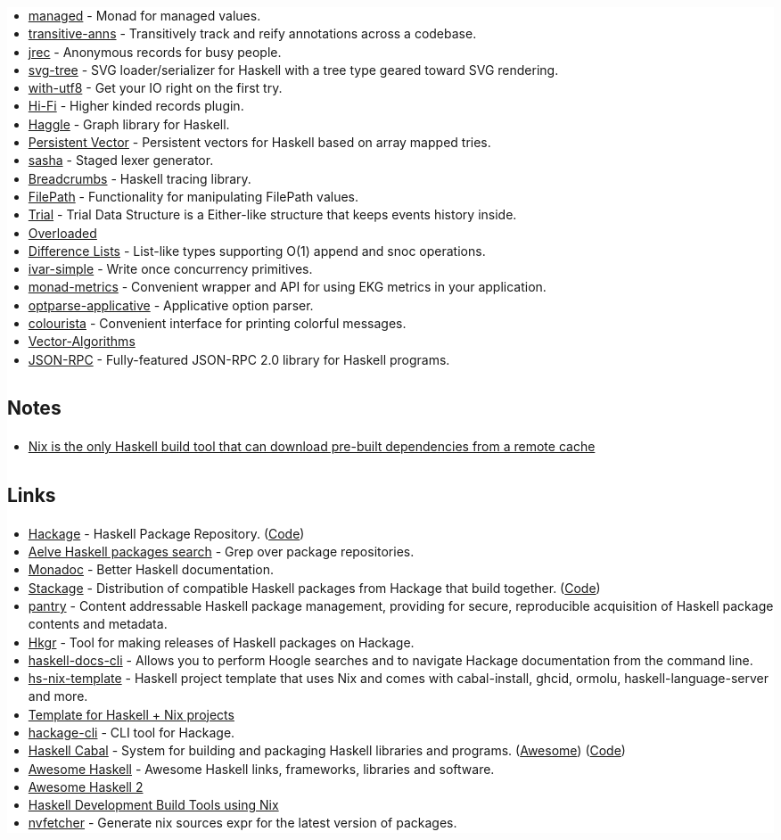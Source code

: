 - [managed](https://github.com/Gabriella439/managed) - Monad for managed values.
- [transitive-anns](https://github.com/isovector/transitive-anns) - Transitively track and reify annotations across a codebase.
- [jrec](https://github.com/juspay/jrec) - Anonymous records for busy people.
- [svg-tree](https://github.com/Twinside/svg-tree) - SVG loader/serializer for Haskell with a tree type geared toward SVG rendering.
- [with-utf8](https://github.com/serokell/haskell-with-utf8) - Get your IO right on the first try.
- [Hi-Fi](https://github.com/aaronallen8455/hi-fi) - Higher kinded records plugin.
- [Haggle](https://github.com/travitch/haggle) - Graph library for Haskell.
- [Persistent Vector](https://github.com/travitch/persistent-vector) - Persistent vectors for Haskell based on array mapped tries.
- [sasha](https://github.com/phadej/sasha) - Staged lexer generator.
- [Breadcrumbs](https://github.com/PPKFS/breadcrumbs) - Haskell tracing library.
- [FilePath](https://github.com/haskell/filepath) - Functionality for manipulating FilePath values.
- [Trial](https://github.com/kowainik/trial) - Trial Data Structure is a Either-like structure that keeps events history inside.
- [Overloaded](https://github.com/phadej/overloaded)
- [Difference Lists](https://github.com/spl/dlist) - List-like types supporting O(1) append and snoc operations.
- [ivar-simple](https://github.com/int-e/ivar-simple) - Write once concurrency primitives.
- [monad-metrics](https://github.com/parsonsmatt/monad-metrics) - Convenient wrapper and API for using EKG metrics in your application.
- [optparse-applicative](https://github.com/pcapriotti/optparse-applicative) - Applicative option parser.
- [colourista](https://github.com/kowainik/colourista) - Convenient interface for printing colorful messages.
- [Vector-Algorithms](https://github.com/erikd/vector-algorithms)
- [JSON-RPC](https://github.com/jprupp/json-rpc) - Fully-featured JSON-RPC 2.0 library for Haskell programs.

## Notes

- [Nix is the only Haskell build tool that can download pre-built dependencies from a remote cache](https://twitter.com/GabriellaG439/status/1462150727837487107)

## Links

- [Hackage](https://hackage.haskell.org/) - Haskell Package Repository. ([Code](https://github.com/haskell/hackage-server))
- [Aelve Haskell packages search](https://codesearch.aelve.com/haskell) - Grep over package repositories.
- [Monadoc](https://github.com/tfausak/monadoc) - Better Haskell documentation.
- [Stackage](https://www.stackage.org/) - Distribution of compatible Haskell packages from Hackage that build together. ([Code](https://github.com/commercialhaskell/stackage))
- [pantry](https://github.com/commercialhaskell/pantry) - Content addressable Haskell package management, providing for secure, reproducible acquisition of Haskell package contents and metadata.
- [Hkgr](https://github.com/juhp/hkgr) - Tool for making releases of Haskell packages on Hackage.
- [haskell-docs-cli](https://github.com/lazamar/haskell-docs-cli) - Allows you to perform Hoogle searches and to navigate Hackage documentation from the command line.
- [hs-nix-template](https://github.com/utdemir/hs-nix-template) - Haskell project template that uses Nix and comes with cabal-install, ghcid, ormolu, haskell-language-server and more.
- [Template for Haskell + Nix projects](https://github.com/jonascarpay/template-haskell)
- [hackage-cli](https://github.com/hackage-trustees/hackage-cli) - CLI tool for Hackage.
- [Haskell Cabal](https://www.haskell.org/cabal/) - System for building and packaging Haskell libraries and programs. ([Awesome](https://github.com/kowainik/awesome-cabal)) ([Code](https://github.com/haskell/cabal))
- [Awesome Haskell](https://github.com/krispo/awesome-haskell) - Awesome Haskell links, frameworks, libraries and software.
- [Awesome Haskell 2](https://github.com/uhub/awesome-haskell)
- [Haskell Development Build Tools using Nix](https://github.com/tek/hix)
- [nvfetcher](https://github.com/berberman/nvfetcher) - Generate nix sources expr for the latest version of packages.